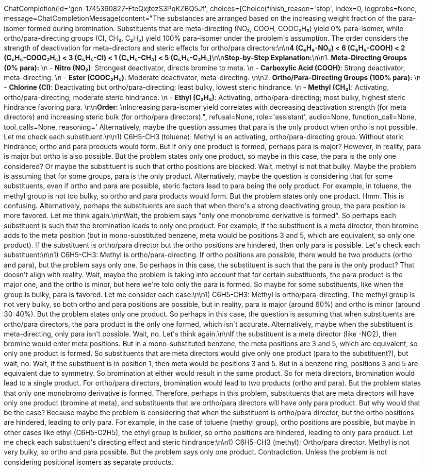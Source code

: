 ChatCompletion(id='gen-1745390827-FteQxjtezS3PqKZBQ5Jf',
choices=[Choice(finish_reason='stop', index=0, logprobs=None, message=ChatCompletionMessage(content="The substances are arranged based on the increasing weight fraction of the para-isomer formed during bromination. Substituents that are meta-directing (NO₂, COOH, COOC₂H₅) yield 0% para-isomer, while ortho/para-directing groups (Cl, CH₃, C₂H₅) yield 100% para-isomer under the problem's assumption. The order considers the strength of deactivation for meta-directors and steric effects for ortho/para directors:\n\n**4 (C₆H₅-NO₂) < 6 (C₆H₅-COOH) < 2 (C₆H₅-COOC₂H₅) < 3 (C₆H₅-Cl) < 1 (C₆H₅-CH₃) < 5 (C₆H₅-C₂H₅)**\n\n**Step-by-Step Explanation:**\n\n1. **Meta-Directing Groups (0% para):**  \n   - **Nitro (NO₂)**: Strongest deactivator, directs bromine to meta.  \n   - **Carboxylic Acid (COOH)**: Strong deactivator, meta-directing.  \n   - **Ester (COOC₂H₅)**: Moderate deactivator, meta-directing.  \n\n2. **Ortho/Para-Directing Groups (100% para):**  \n   - **Chlorine (Cl)**: Deactivating but ortho/para-directing; least bulky, lowest steric hindrance.  \n   - **Methyl (CH₃)**: Activating, ortho/para-directing; moderate steric hindrance.  \n   - **Ethyl (C₂H₅)**: Activating, ortho/para-directing; most bulky, highest steric hindrance favoring para.  \n\n**Order:**  \nIncreasing para-isomer yield correlates with decreasing deactivation strength (for meta directors) and increasing steric bulk (for ortho/para directors).", refusal=None, role='assistant', audio=None, function_call=None, tool_calls=None, reasoning=' Alternatively, maybe the question assumes that para is the only product when ortho is not possible. Let me check each substituent.\n\n1) C6H5-CH3 (toluene): Methyl is an activating, ortho/para-directing group. Without steric hindrance, ortho and para products would form. But if only one product is formed, perhaps para is major? However, in reality, para is major but ortho is also possible. But the problem states only one product, so maybe in this case, the para is the only one considered? Or maybe the substituent is such that ortho positions are blocked. Wait, methyl is not that bulky. Maybe the problem is assuming that for some groups, para is the only product. Alternatively, maybe the question is considering that for some substituents, even if ortho and para are possible, steric factors lead to para being the only product. For example, in toluene, the methyl group is not too bulky, so ortho and para products would form. But the problem states only one product. Hmm. This is confusing. Alternatively, perhaps the substituents are such that when there\'s a strong deactivating group, the para position is more favored. Let me think again.\n\nWait, the problem says "only one monobromo derivative is formed". So perhaps each substituent is such that the bromination leads to only one product. For example, if the substituent is a meta director, then bromine adds to the meta position (but in mono-substituted benzene, meta would be positions 3 and 5, which are equivalent, so only one product). If the substituent is ortho/para director but the ortho positions are hindered, then only para is possible. Let\'s check each substituent:\n\n1) C6H5-CH3: Methyl is ortho/para-directing. If ortho positions are possible, there would be two products (ortho and para), but the problem says only one. So perhaps in this case, the substituent is such that the para is the only product? That doesn\'t align with reality. Wait, maybe the problem is taking into account that for certain substituents, the para product is the major one, and the ortho is minor, but here we\'re told only the para is formed. So maybe for some substituents, like when the group is bulky, para is favored. Let me consider each case:\n\n1) C6H5-CH3: Methyl is ortho/para-directing. The methyl group is not very bulky, so both ortho and para positions are possible, but in reality, para is major (around 60%) and ortho is minor (around 30-40%). But the problem states only one product. So perhaps in this case, the question is assuming that when substituents are ortho/para directors, the para product is the only one formed, which isn\'t accurate. Alternatively, maybe when the substituent is meta-directing, only para isn\'t possible. Wait, no. Let\'s think again.\n\nIf the substituent is a meta director (like -NO2), then bromine would enter meta positions. But in a mono-substituted benzene, the meta positions are 3 and 5, which are equivalent, so only one product is formed. So substituents that are meta directors would give only one product (para to the substituent?), but wait, no. Wait, if the substituent is in position 1, then meta would be positions 3 and 5. But in a benzene ring, positions 3 and 5 are equivalent due to symmetry. So bromination at either would result in the same product. So for meta directors, bromination would lead to a single product. For ortho/para directors, bromination would lead to two products (ortho and para). But the problem states that only one monobromo derivative is formed. Therefore, perhaps in this problem, substituents that are meta directors will have only one product (bromine at meta), and substituents that are ortho/para directors will have only para product. But why would that be the case? Because maybe the problem is considering that when the substituent is ortho/para director, but the ortho positions are hindered, leading to only para. For example, in the case of toluene (methyl group), ortho positions are possible, but maybe in other cases like ethyl (C6H5-C2H5), the ethyl group is bulkier, so ortho positions are hindered, leading to only para product. Let me check each substituent\'s directing effect and steric hindrance:\n\n1) C6H5-CH3 (methyl): Ortho/para director. Methyl is not very bulky, so ortho and para possible. But the problem says only one product. Contradiction. Unless the problem is not considering positional isomers as separate products.